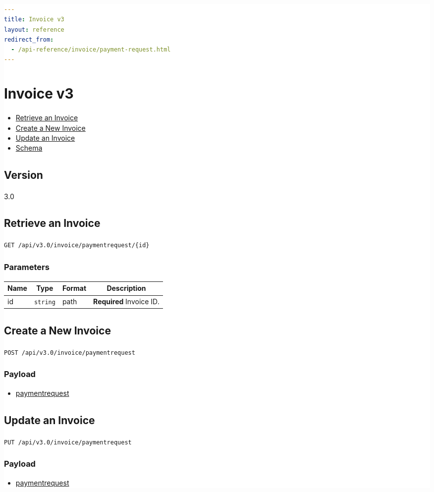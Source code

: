 ```yaml
---
title: Invoice v3
layout: reference
redirect_from:
  - /api-reference/invoice/payment-request.html
---
```


# Invoice v3

* [Retrieve an Invoice](#get)
* [Create a New Invoice](#post)
* [Update an Invoice](#put)
* [Schema](#schema)

## Version

3.0

## <a name="get"></a>Retrieve an Invoice

```
GET /api/v3.0/invoice/paymentrequest/{id}
```

### Parameters

Name|Type|Format|Description
---|---|---|---
id|`string`|path|**Required** Invoice ID.

## <a name="post"></a>Create a New Invoice

```
POST /api/v3.0/invoice/paymentrequest
```

### Payload

* [paymentrequest](#schema-paymentRequest)

## <a name="put"></a>Update an Invoice

```
PUT /api/v3.0/invoice/paymentrequest
```

### Payload

* [paymentrequest](#schema-paymentRequest)
